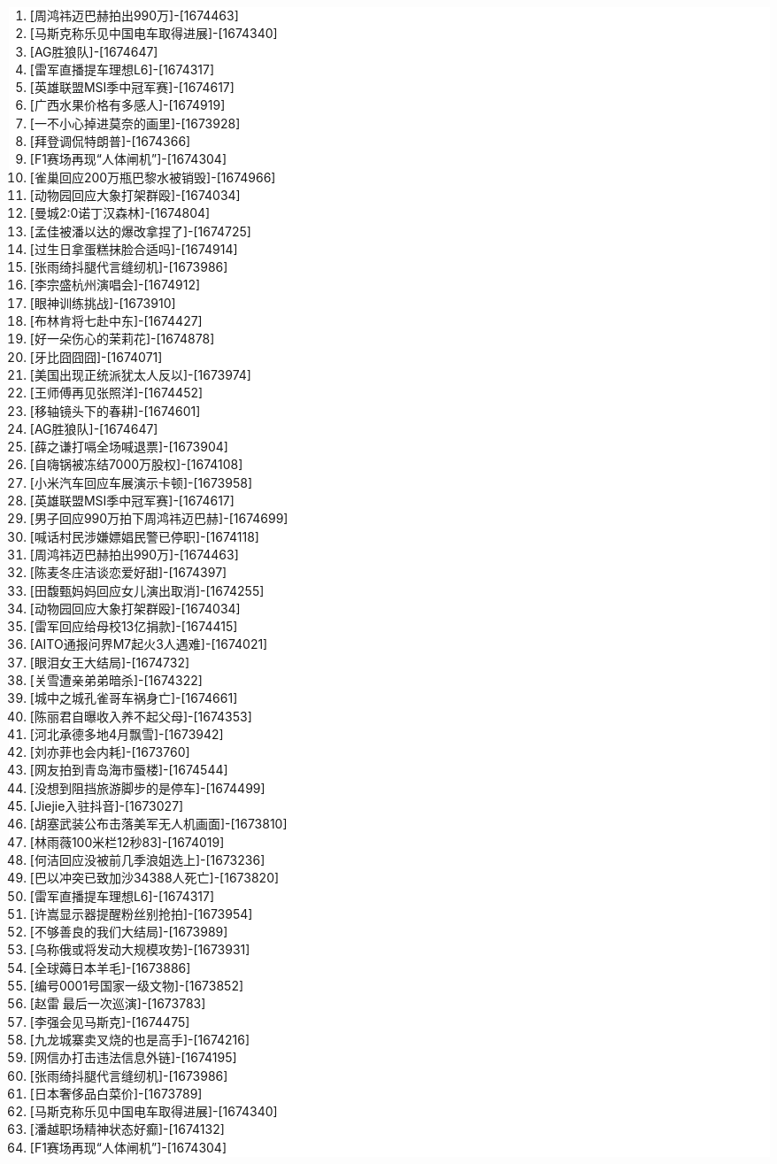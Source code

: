 1. [周鸿祎迈巴赫拍出990万]-[1674463]
1. [马斯克称乐见中国电车取得进展]-[1674340]
1. [AG胜狼队]-[1674647]
1. [雷军直播提车理想L6]-[1674317]
1. [英雄联盟MSI季中冠军赛]-[1674617]
1. [广西水果价格有多感人]-[1674919]
1. [一不小心掉进莫奈的画里]-[1673928]
1. [拜登调侃特朗普]-[1674366]
1. [F1赛场再现“人体闸机”]-[1674304]
1. [雀巢回应200万瓶巴黎水被销毁]-[1674966]
1. [动物园回应大象打架群殴]-[1674034]
1. [曼城2:0诺丁汉森林]-[1674804]
1. [孟佳被潘以达的爆改拿捏了]-[1674725]
1. [过生日拿蛋糕抹脸合适吗]-[1674914]
1. [张雨绮抖腿代言缝纫机]-[1673986]
1. [李宗盛杭州演唱会]-[1674912]
1. [眼神训练挑战]-[1673910]
1. [布林肯将七赴中东]-[1674427]
1. [好一朵伤心的茉莉花]-[1674878]
1. [牙比囧囧囧]-[1674071]
1. [美国出现正统派犹太人反以]-[1673974]
1. [王师傅再见张照洋]-[1674452]
1. [移轴镜头下的春耕]-[1674601]
1. [AG胜狼队]-[1674647]
1. [薛之谦打嗝全场喊退票]-[1673904]
1. [自嗨锅被冻结7000万股权]-[1674108]
1. [小米汽车回应车展演示卡顿]-[1673958]
1. [英雄联盟MSI季中冠军赛]-[1674617]
1. [男子回应990万拍下周鸿祎迈巴赫]-[1674699]
1. [喊话村民涉嫌嫖娼民警已停职]-[1674118]
1. [周鸿祎迈巴赫拍出990万]-[1674463]
1. [陈麦冬庄洁谈恋爱好甜]-[1674397]
1. [田馥甄妈妈回应女儿演出取消]-[1674255]
1. [动物园回应大象打架群殴]-[1674034]
1. [雷军回应给母校13亿捐款]-[1674415]
1. [AITO通报问界M7起火3人遇难]-[1674021]
1. [眼泪女王大结局]-[1674732]
1. [关雪遭亲弟弟暗杀]-[1674322]
1. [城中之城孔雀哥车祸身亡]-[1674661]
1. [陈丽君自曝收入养不起父母]-[1674353]
1. [河北承德多地4月飘雪]-[1673942]
1. [刘亦菲也会内耗]-[1673760]
1. [网友拍到青岛海市蜃楼]-[1674544]
1. [没想到阻挡旅游脚步的是停车]-[1674499]
1. [Jiejie入驻抖音]-[1673027]
1. [胡塞武装公布击落美军无人机画面]-[1673810]
1. [林雨薇100米栏12秒83]-[1674019]
1. [何洁回应没被前几季浪姐选上]-[1673236]
1. [巴以冲突已致加沙34388人死亡]-[1673820]
1. [雷军直播提车理想L6]-[1674317]
1. [许嵩显示器提醒粉丝别抢拍]-[1673954]
1. [不够善良的我们大结局]-[1673989]
1. [乌称俄或将发动大规模攻势]-[1673931]
1. [全球薅日本羊毛]-[1673886]
1. [编号0001号国家一级文物]-[1673852]
1. [赵雷 最后一次巡演]-[1673783]
1. [李强会见马斯克]-[1674475]
1. [九龙城寨卖叉烧的也是高手]-[1674216]
1. [网信办打击违法信息外链]-[1674195]
1. [张雨绮抖腿代言缝纫机]-[1673986]
1. [日本奢侈品白菜价]-[1673789]
1. [马斯克称乐见中国电车取得进展]-[1674340]
1. [潘越职场精神状态好癫]-[1674132]
1. [F1赛场再现“人体闸机”]-[1674304]